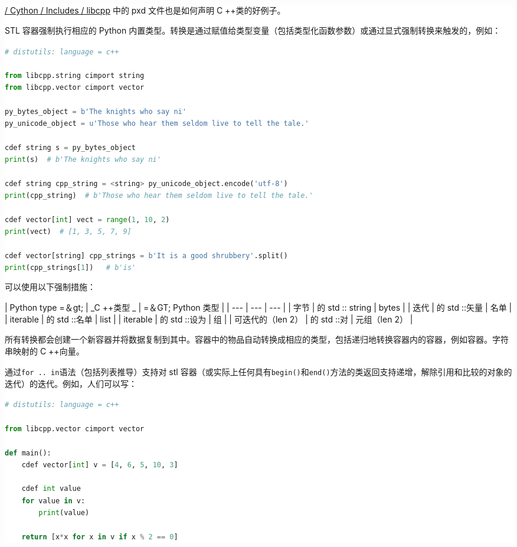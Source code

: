 [/ Cython / Includes / libcpp](https://github.com/cython/cython/tree/master/Cython/Includes/libcpp) 中的 pxd 文件也是如何声明 C ++类的好例子。

STL 容器强制执行相应的 Python 内置类型。转换是通过赋值给类型变量（包括类型化函数参数）或通过显式强制转换来触发的，例如：

```py
# distutils: language = c++

from libcpp.string cimport string
from libcpp.vector cimport vector

py_bytes_object = b'The knights who say ni'
py_unicode_object = u'Those who hear them seldom live to tell the tale.'

cdef string s = py_bytes_object
print(s)  # b'The knights who say ni'

cdef string cpp_string = <string> py_unicode_object.encode('utf-8')
print(cpp_string)  # b'Those who hear them seldom live to tell the tale.'

cdef vector[int] vect = range(1, 10, 2)
print(vect)  # [1, 3, 5, 7, 9]

cdef vector[string] cpp_strings = b'It is a good shrubbery'.split()
print(cpp_strings[1])   # b'is'

```

可以使用以下强制措施：

<colgroup><col width="35%"> <col width="31%"> <col width="33%"></colgroup> 
| Python type =＆gt; | _C ++类型 _ | =＆GT; Python 类型 |
| --- | --- | --- |
| 字节 | 的 std :: string | bytes |
| 迭代 | 的 std ::矢量 | 名单 |
| iterable | 的 std ::名单 | list |
| iterable | 的 std ::设为 | 组 |
| 可迭代的（len 2） | 的 std ::对 | 元组（len 2） |

所有转换都会创建一个新容器并将数据复制到其中。容器中的物品自动转换成相应的类型，包括递归地转换容器内的容器，例如容器。字符串映射的 C ++向量。

通过`for .. in`语法（包括列表推导）支持对 stl 容器（或实际上任何具有`begin()`和`end()`方法的类返回支持递增，解除引用和比较的对象的迭代）的迭代。例如，人们可以写：

```py
# distutils: language = c++

from libcpp.vector cimport vector

def main():
    cdef vector[int] v = [4, 6, 5, 10, 3]

    cdef int value
    for value in v:
        print(value)

    return [x*x for x in v if x % 2 == 0]

```
